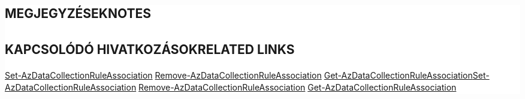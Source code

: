 ## <span data-ttu-id="034f9-143">MEGJEGYZÉSEK</span><span class="sxs-lookup"><span data-stu-id="034f9-143">NOTES</span></span>

## <span data-ttu-id="034f9-144">KAPCSOLÓDÓ HIVATKOZÁSOK</span><span class="sxs-lookup"><span data-stu-id="034f9-144">RELATED LINKS</span></span>

<span data-ttu-id="034f9-145">[Set-AzDataCollectionRuleAssociation](./Set-AzDataCollectionRuleAssociation.md) 
 [Remove-AzDataCollectionRuleAssociation](./Remove-AzDataCollectionRuleAssociation.md) 
 [Get-AzDataCollectionRuleAssociation](./Get-AzDataCollectionRuleAssociation.md)</span><span class="sxs-lookup"><span data-stu-id="034f9-145">[Set-AzDataCollectionRuleAssociation](./Set-AzDataCollectionRuleAssociation.md)
[Remove-AzDataCollectionRuleAssociation](./Remove-AzDataCollectionRuleAssociation.md)
[Get-AzDataCollectionRuleAssociation](./Get-AzDataCollectionRuleAssociation.md)</span></span>
